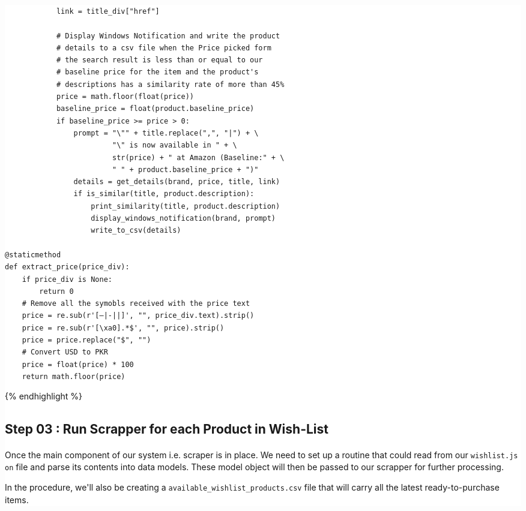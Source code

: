                 link = title_div["href"]

                # Display Windows Notification and write the product
                # details to a csv file when the Price picked form
                # the search result is less than or equal to our
                # baseline price for the item and the product's
                # descriptions has a similarity rate of more than 45%
                price = math.floor(float(price))
                baseline_price = float(product.baseline_price)
                if baseline_price >= price > 0:
                    prompt = "\"" + title.replace(",", "|") + \
                             "\" is now available in " + \
                             str(price) + " at Amazon (Baseline:" + \
                             " " + product.baseline_price + ")"
                    details = get_details(brand, price, title, link)
                    if is_similar(title, product.description):
                        print_similarity(title, product.description)
                        display_windows_notification(brand, prompt)
                        write_to_csv(details)

    @staticmethod
    def extract_price(price_div):
        if price_div is None:
            return 0
        # Remove all the symobls received with the price text
        price = re.sub(r'[–|-||]', "", price_div.text).strip()
        price = re.sub(r'[\xa0].*$', "", price).strip()
        price = price.replace("$", "")
        # Convert USD to PKR
        price = float(price) * 100
        return math.floor(price)
{% endhighlight %}


## Step 03 : Run Scrapper for each Product in Wish-List

Once the main component of our system i.e. scraper is in place. We need to set up a routine that could read from our `wishlist.json` file and parse its contents into data models. These model object will then be passed to our scrapper for further processing.

In the procedure, we'll also be creating a `available_wishlist_products.csv` file that will carry all the latest ready-to-purchase items.
